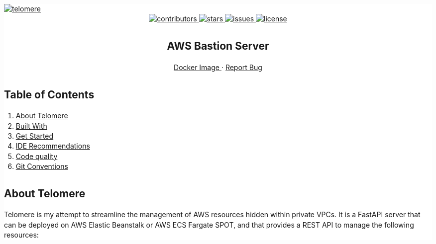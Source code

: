 <a href="https://merylldindin.com">
  <img src="https://cdn.merylldindin.com/github/telomere.webp" alt="telomere" width="100%">
</a>

<div align="center">
  <a href="https://github.com/merylldindin/telomere/graphs/contributors" target="_blank">
    <img src="https://img.shields.io/github/contributors/merylldindin/telomere.svg?style=for-the-badge" alt="contributors"/>
  </a>

  <a href="https://github.com/merylldindin/telomere/stargazers" target="_blank">
    <img src="https://img.shields.io/github/stars/merylldindin/telomere.svg?style=for-the-badge" alt="stars"/>
  </a>

  <a href="https://github.com/merylldindin/telomere/issues" target="_blank">
    <img src="https://img.shields.io/github/issues/merylldindin/telomere.svg?style=for-the-badge" alt="issues"/>
  </a>

  <a href="https://github.com/merylldindin/telomere/blob/master/LICENSE.txt" target="_blank">
    <img src="https://img.shields.io/github/license/merylldindin/telomere.svg?style=for-the-badge" alt="license"/>
  </a>
</div>

<div align="center">
  <p align="center">
    <h2> AWS Bastion Server </h2>
    <a href="https://hub.docker.com/r/merylldindin/telomere">
        Docker Image
    </a>
    ·
    <a href="https://github.com/merylldindin/telomere/issues">
        Report Bug
    </a>
  </p>
</div>

## <summary>Table of Contents</summary>

<ol>
    <li><a href="#about-telomere">About Telomere</a></li>
    <li><a href="#built-with">Built With</a></li>
    <li><a href="#get-started">Get Started</a></li>
    <li><a href="#ide-recommendations">IDE Recommendations</a></li>
    <li><a href="#code-quality">Code quality</a></li>
    <li><a href="#git-conventions">Git Conventions</a></li>
</ol>

## About Telomere

Telomere is my attempt to streamline the management of AWS resources hidden within private VPCs. It is a FastAPI server that can be deployed on AWS Elastic Beanstalk or AWS ECS Fargate SPOT, and that provides a REST API to manage the following resources:
